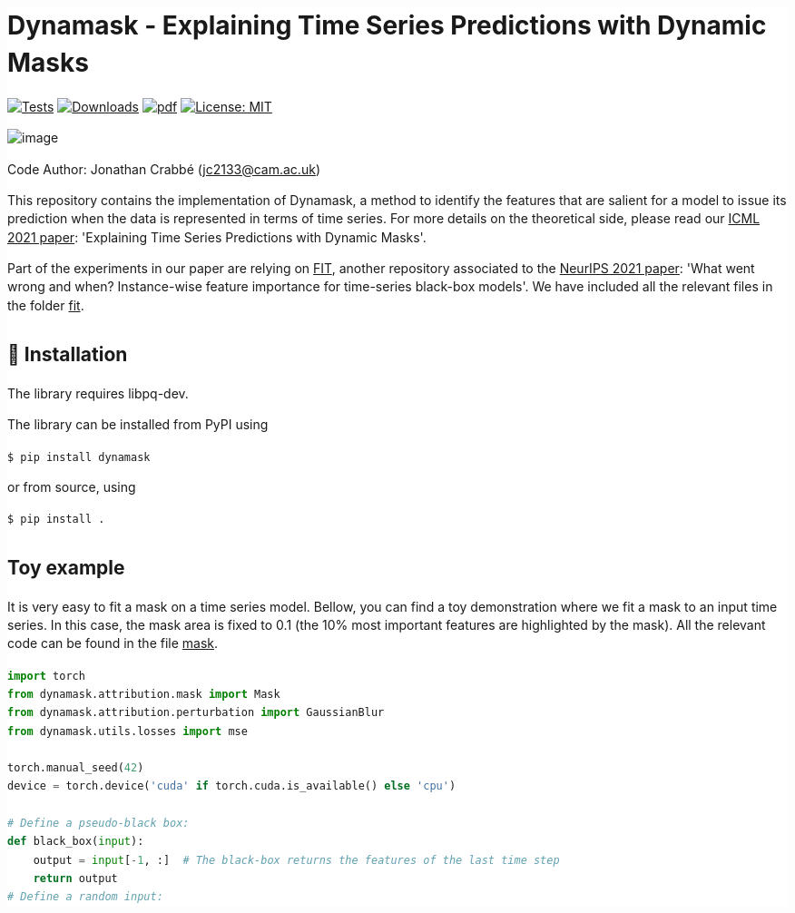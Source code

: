 # Dynamask - Explaining Time Series Predictions with Dynamic Masks
[![Tests](https://github.com/vanderschaarlab/Dynamask/actions/workflows/test.yml/badge.svg)](https://github.com/vanderschaarlab/Dynamask/actions/workflows/test.yml)
[![Downloads](https://img.shields.io/pypi/dd/dynamask)](https://pypi.org/project/dynamask/)
[![pdf](https://img.shields.io/badge/paper-ICML%202021-orange)](https://arxiv.org/abs/2106.05303)
[![License: MIT](https://img.shields.io/badge/License-MIT-blue.svg)](https://opensource.org/licenses/MIT)


![image](https://github.com/vanderschaarlab/Dynamask/raw/main/images/Dynamask.png "Blueprint of Dynamask")

Code Author: Jonathan Crabbé ([jc2133@cam.ac.uk](mailto:jc2133@cam.ac.uk))

This repository contains the implementation of Dynamask, a method to identify the features that are salient for
a model to issue its prediction when the data is represented in terms of time series.
For more details on the theoretical side, please read our [ICML 2021 paper](https://arxiv.org/abs/2106.05303): 'Explaining Time Series
Predictions with Dynamic Masks'.

Part of the experiments in our paper are relying on [FIT](https://github.com/sanatonek/time_series_explainability),
another repository associated to the [NeurIPS 2021 paper](https://papers.nips.cc/paper/2020/hash/08fa43588c2571ade19bc0fa5936e028-Abstract.html):
'What went wrong and when? Instance-wise feature importance for time-series black-box models'. We have included all
the relevant files in the folder [fit](fit).


## :rocket: Installation

The library requires libpq-dev.

The library can be installed from PyPI using
```bash
$ pip install dynamask
```
or from source, using
```bash
$ pip install .
```

## Toy example

It is very easy to fit a mask on a time series model. Bellow, you can find a toy demonstration where we
fit a mask to an input time series. In this case, the mask area is fixed to 0.1 (the 10% most important features
are highlighted by the mask). All the relevant code can be found in the file [mask](attribution/mask.py).

```python
import torch
from dynamask.attribution.mask import Mask
from dynamask.attribution.perturbation import GaussianBlur
from dynamask.utils.losses import mse

torch.manual_seed(42)
device = torch.device('cuda' if torch.cuda.is_available() else 'cpu')

# Define a pseudo-black box:
def black_box(input):
    output = input[-1, :]  # The black-box returns the features of the last time step
    return output
# Define a random input:
```